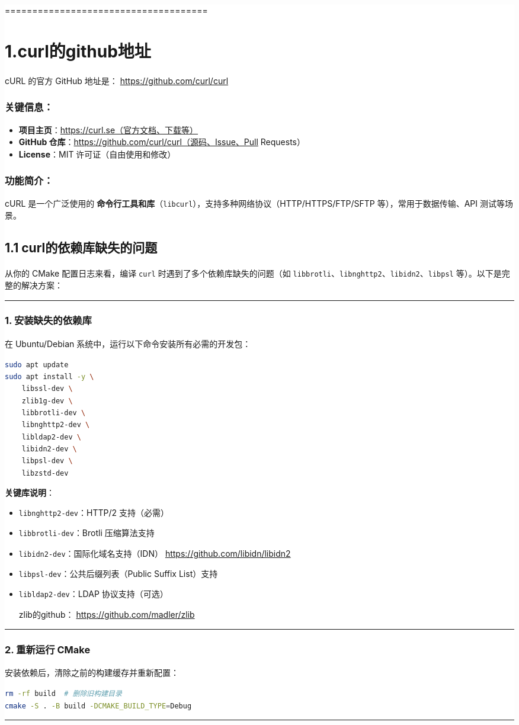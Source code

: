 =====================================
# 1.curl的github地址
cURL 的官方 GitHub 地址是： https://github.com/curl/curl
 
### 关键信息：
- **项目主页**：https://curl.se（官方文档、下载等）  
- **GitHub 仓库**：https://github.com/curl/curl（源码、Issue、Pull Requests）  
- **License**：MIT 许可证（自由使用和修改）  

### 功能简介：
cURL 是一个广泛使用的 **命令行工具和库**（`libcurl`），支持多种网络协议（HTTP/HTTPS/FTP/SFTP 等），常用于数据传输、API 测试等场景。

## 1.1 curl的依赖库缺失的问题

从你的 CMake 配置日志来看，编译 `curl` 时遇到了多个依赖库缺失的问题（如 `libbrotli`、`libnghttp2`、`libidn2`、`libpsl` 等）。以下是完整的解决方案：

---

### **1. 安装缺失的依赖库**
在 Ubuntu/Debian 系统中，运行以下命令安装所有必需的开发包：
```bash
sudo apt update
sudo apt install -y \
    libssl-dev \
    zlib1g-dev \
    libbrotli-dev \
    libnghttp2-dev \
    libldap2-dev \
    libidn2-dev \
    libpsl-dev \
    libzstd-dev
```

**关键库说明**：
- `libnghttp2-dev`：HTTP/2 支持（必需）  
- `libbrotli-dev`：Brotli 压缩算法支持  
- `libidn2-dev`：国际化域名支持（IDN）  https://github.com/libidn/libidn2
- `libpsl-dev`：公共后缀列表（Public Suffix List）支持  
- `libldap2-dev`：LDAP 协议支持（可选）  
   
   zlib的github：  https://github.com/madler/zlib
---

### **2. 重新运行 CMake**
安装依赖后，清除之前的构建缓存并重新配置：
```bash
rm -rf build  # 删除旧构建目录
cmake -S . -B build -DCMAKE_BUILD_TYPE=Debug
```

---